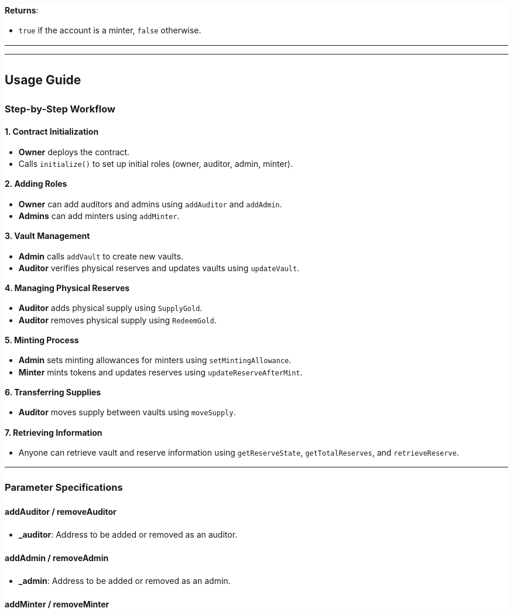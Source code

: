 **Returns**:

- `true` if the account is a minter, `false` otherwise.

---

---

## **Usage Guide**

### **Step-by-Step Workflow**

**1. Contract Initialization**

- **Owner** deploys the contract.
- Calls `initialize()` to set up initial roles (owner, auditor, admin, minter).

**2. Adding Roles**

- **Owner** can add auditors and admins using `addAuditor` and `addAdmin`.
- **Admins** can add minters using `addMinter`.

**3. Vault Management**

- **Admin** calls `addVault` to create new vaults.
- **Auditor** verifies physical reserves and updates vaults using `updateVault`.

**4. Managing Physical Reserves**

- **Auditor** adds physical supply using `SupplyGold`.
- **Auditor** removes physical supply using `RedeemGold`.

**5. Minting Process**

- **Admin** sets minting allowances for minters using `setMintingAllowance`.
- **Minter** mints tokens and updates reserves using `updateReserveAfterMint`.

**6. Transferring Supplies**

- **Auditor** moves supply between vaults using `moveSupply`.

**7. Retrieving Information**

- Anyone can retrieve vault and reserve information using `getReserveState`, `getTotalReserves`, and `retrieveReserve`.

---

### **Parameter Specifications**

#### **addAuditor / removeAuditor**

- **_auditor**: Address to be added or removed as an auditor.

#### **addAdmin / removeAdmin**

- **_admin**: Address to be added or removed as an admin.

#### **addMinter / removeMinter**

